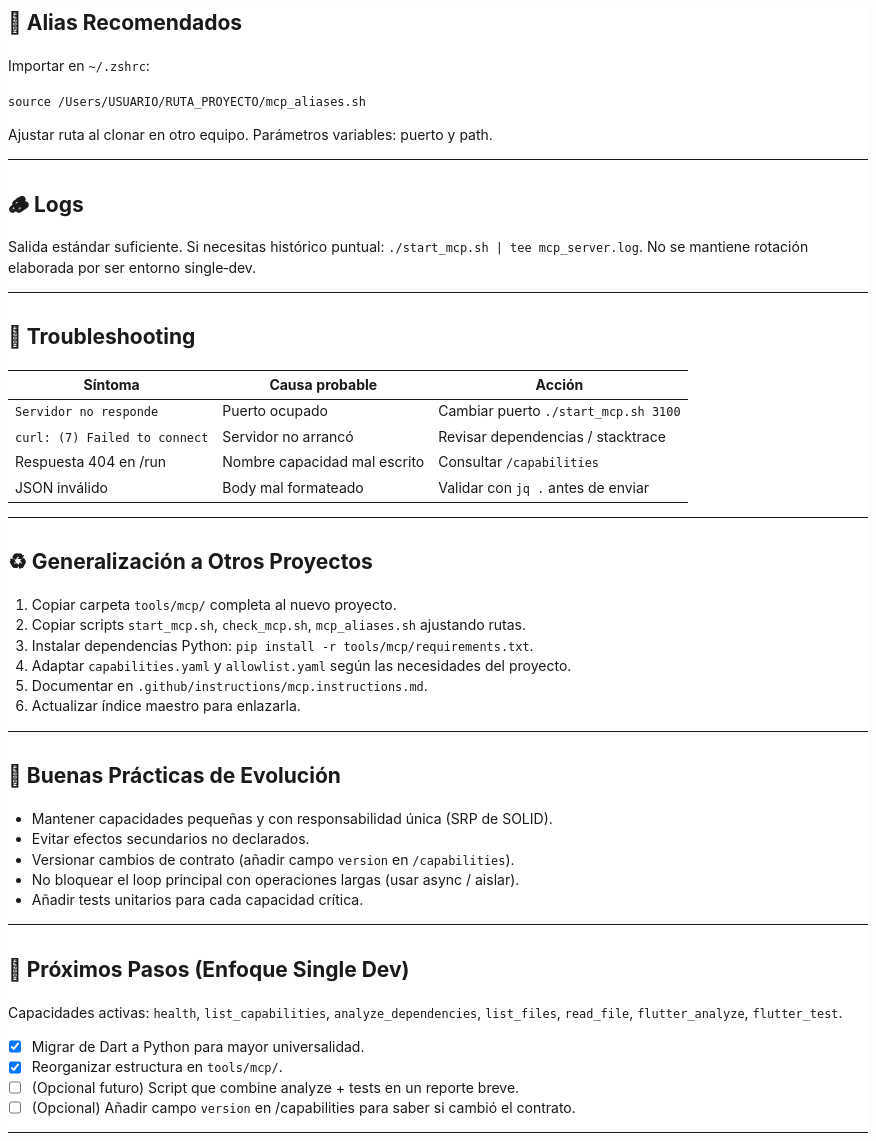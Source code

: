 ## 🧩 Alias Recomendados
Importar en `~/.zshrc`:
```
source /Users/USUARIO/RUTA_PROYECTO/mcp_aliases.sh
```
Ajustar ruta al clonar en otro equipo. Parámetros variables: puerto y path.

---
## 🪵 Logs
Salida estándar suficiente. Si necesitas histórico puntual: `./start_mcp.sh | tee mcp_server.log`. No se mantiene rotación elaborada por ser entorno single‑dev.

---
## 🧯 Troubleshooting
| Síntoma | Causa probable | Acción |
|--------|-----------------|--------|
| `Servidor no responde` | Puerto ocupado | Cambiar puerto `./start_mcp.sh 3100` |
| `curl: (7) Failed to connect` | Servidor no arrancó | Revisar dependencias / stacktrace |
| Respuesta 404 en /run | Nombre capacidad mal escrito | Consultar `/capabilities` |
| JSON inválido | Body mal formateado | Validar con `jq .` antes de enviar |

---
## ♻️ Generalización a Otros Proyectos
1. Copiar carpeta `tools/mcp/` completa al nuevo proyecto.
2. Copiar scripts `start_mcp.sh`, `check_mcp.sh`, `mcp_aliases.sh` ajustando rutas.
3. Instalar dependencias Python: `pip install -r tools/mcp/requirements.txt`.
4. Adaptar `capabilities.yaml` y `allowlist.yaml` según las necesidades del proyecto.
5. Documentar en `.github/instructions/mcp.instructions.md`.
6. Actualizar índice maestro para enlazarla.  

---
## 🧠 Buenas Prácticas de Evolución
- Mantener capacidades pequeñas y con responsabilidad única (SRP de SOLID).  
- Evitar efectos secundarios no declarados.  
- Versionar cambios de contrato (añadir campo `version` en `/capabilities`).  
- No bloquear el loop principal con operaciones largas (usar async / aislar).  
- Añadir tests unitarios para cada capacidad crítica.

---
## 🚧 Próximos Pasos (Enfoque Single Dev)
Capacidades activas: `health`, `list_capabilities`, `analyze_dependencies`, `list_files`, `read_file`, `flutter_analyze`, `flutter_test`.
- [x] Migrar de Dart a Python para mayor universalidad.
- [x] Reorganizar estructura en `tools/mcp/`.
- [ ] (Opcional futuro) Script que combine analyze + tests en un reporte breve.
- [ ] (Opcional) Añadir campo `version` en /capabilities para saber si cambió el contrato.

---